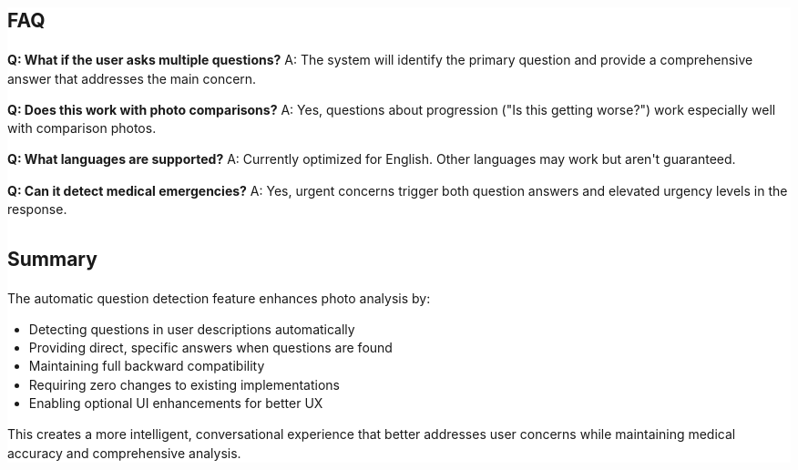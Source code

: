 ## FAQ

**Q: What if the user asks multiple questions?**
A: The system will identify the primary question and provide a comprehensive answer that addresses the main concern.

**Q: Does this work with photo comparisons?**
A: Yes, questions about progression ("Is this getting worse?") work especially well with comparison photos.

**Q: What languages are supported?**
A: Currently optimized for English. Other languages may work but aren't guaranteed.

**Q: Can it detect medical emergencies?**
A: Yes, urgent concerns trigger both question answers and elevated urgency levels in the response.

## Summary

The automatic question detection feature enhances photo analysis by:
- Detecting questions in user descriptions automatically
- Providing direct, specific answers when questions are found
- Maintaining full backward compatibility
- Requiring zero changes to existing implementations
- Enabling optional UI enhancements for better UX

This creates a more intelligent, conversational experience that better addresses user concerns while maintaining medical accuracy and comprehensive analysis.
